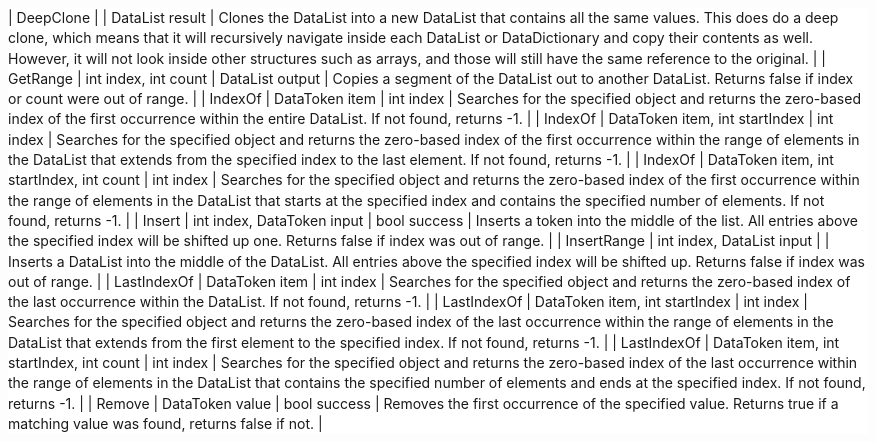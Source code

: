 | DeepClone     |                                            | DataList result                | Clones the DataList into a new DataList that contains all the same values. This does do a deep clone, which means that it will recursively navigate inside each DataList or DataDictionary and copy their contents as well. However, it will not look inside other structures such as arrays, and those will still have the same reference to the original.                                                                                   |
| GetRange        | int index, int count                       | DataList output                | Copies a segment of the DataList out to another DataList. Returns false if index or count were out of range.                                                                                                                                                                                                                                                                                                                                  |
| IndexOf       | DataToken item                             | int index                      | Searches for the specified object and returns the zero-based index of the first occurrence within the entire DataList. If not found, returns -1.                                                                                                                                                                                                                                                                                              |
| IndexOf       | DataToken item, int startIndex             | int index                      | Searches for the specified object and returns the zero-based index of the first occurrence within the range of elements in the DataList that extends from the specified index to the last element. If not found, returns -1.                                                                                                                                                                                                                  |
| IndexOf       | DataToken item, int startIndex, int count  | int index                      | Searches for the specified object and returns the zero-based index of the first occurrence within the range of elements in the DataList that starts at the specified index and contains the specified number of elements. If not found, returns -1.                                                                                                                                                                                           |
| Insert          | int index, DataToken input                 | bool success                   | Inserts a token into the middle of the list. All entries above the specified index will be shifted up one. Returns false if index was out of range.                                                                                                                                                                                                                                                                                           |
| InsertRange     | int index, DataList input                  |                                | Inserts a DataList into the middle of the DataList. All entries above the specified index will be shifted up. Returns false if index was out of range.                                                                                                                                                                                                                                                                                        |
| LastIndexOf   | DataToken item                             | int index                      | Searches for the specified object and returns the zero-based index of the last occurrence within the DataList. If not found, returns -1.                                                                                                                                                                                                                                                                                                      |
| LastIndexOf   | DataToken item, int startIndex             | int index                      | Searches for the specified object and returns the zero-based index of the last occurrence within the range of elements in the DataList that extends from the first element to the specified index. If not found, returns -1.                                                                                                                                                                                                                  |
| LastIndexOf   | DataToken item, int startIndex, int count  | int index                      | Searches for the specified object and returns the zero-based index of the last occurrence within the range of elements in the DataList that contains the specified number of elements and ends at the specified index. If not found, returns -1.                                                                                                                                                                                              |
| Remove        | DataToken value                            | bool success                   | Removes the first occurrence of the specified value. Returns true if a matching value was found, returns false if not.                                                                                                                                                                                                                                                                                                                        |